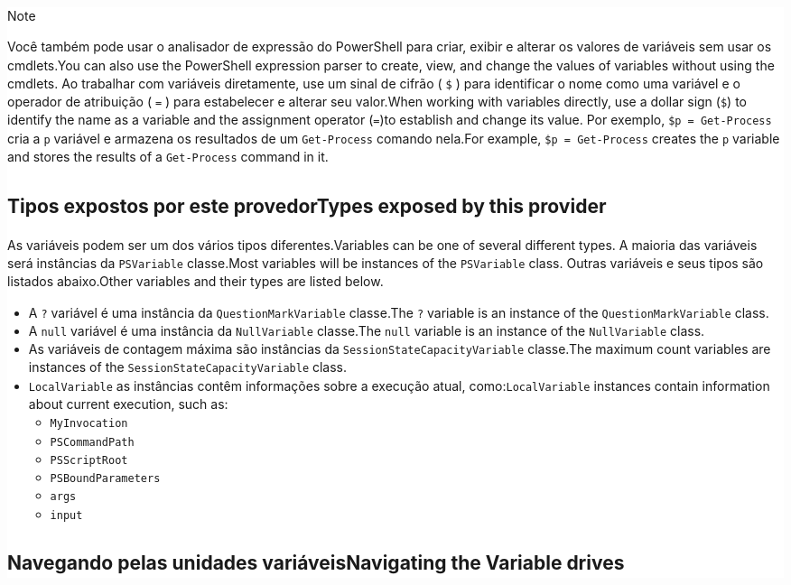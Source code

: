 > [!NOTE]
> <span data-ttu-id="0b2e6-132">Você também pode usar o analisador de expressão do PowerShell para criar, exibir e alterar os valores de variáveis sem usar os cmdlets.</span><span class="sxs-lookup"><span data-stu-id="0b2e6-132">You can also use the PowerShell expression parser to create, view, and change the values of variables without using the cmdlets.</span></span> <span data-ttu-id="0b2e6-133">Ao trabalhar com variáveis diretamente, use um sinal de cifrão ( `$` ) para identificar o nome como uma variável e o operador de atribuição ( `=` ) para estabelecer e alterar seu valor.</span><span class="sxs-lookup"><span data-stu-id="0b2e6-133">When working with variables directly, use a dollar sign (`$`) to identify the name as a variable and the assignment operator (`=`)to establish and change its value.</span></span> <span data-ttu-id="0b2e6-134">Por exemplo, `$p = Get-Process` cria a `p` variável e armazena os resultados de um `Get-Process` comando nela.</span><span class="sxs-lookup"><span data-stu-id="0b2e6-134">For example, `$p = Get-Process` creates the `p` variable and stores the results of a `Get-Process` command in it.</span></span>

## <a name="types-exposed-by-this-provider"></a><span data-ttu-id="0b2e6-135">Tipos expostos por este provedor</span><span class="sxs-lookup"><span data-stu-id="0b2e6-135">Types exposed by this provider</span></span>

<span data-ttu-id="0b2e6-136">As variáveis podem ser um dos vários tipos diferentes.</span><span class="sxs-lookup"><span data-stu-id="0b2e6-136">Variables can be one of several different types.</span></span> <span data-ttu-id="0b2e6-137">A maioria das variáveis será instâncias da `PSVariable` classe.</span><span class="sxs-lookup"><span data-stu-id="0b2e6-137">Most variables will be instances of the `PSVariable` class.</span></span> <span data-ttu-id="0b2e6-138">Outras variáveis e seus tipos são listados abaixo.</span><span class="sxs-lookup"><span data-stu-id="0b2e6-138">Other variables and their types are listed below.</span></span>

- <span data-ttu-id="0b2e6-139">A `?` variável é uma instância da `QuestionMarkVariable` classe.</span><span class="sxs-lookup"><span data-stu-id="0b2e6-139">The `?` variable is an instance of the `QuestionMarkVariable` class.</span></span>
- <span data-ttu-id="0b2e6-140">A `null` variável é uma instância da `NullVariable` classe.</span><span class="sxs-lookup"><span data-stu-id="0b2e6-140">The `null` variable is an instance of the `NullVariable` class.</span></span>
- <span data-ttu-id="0b2e6-141">As variáveis de contagem máxima são instâncias da `SessionStateCapacityVariable` classe.</span><span class="sxs-lookup"><span data-stu-id="0b2e6-141">The maximum count variables are instances of the `SessionStateCapacityVariable` class.</span></span>
- <span data-ttu-id="0b2e6-142">`LocalVariable` as instâncias contêm informações sobre a execução atual, como:</span><span class="sxs-lookup"><span data-stu-id="0b2e6-142">`LocalVariable` instances contain information about current execution, such as:</span></span>
  - `MyInvocation`
  - `PSCommandPath`
  - `PSScriptRoot`
  - `PSBoundParameters`
  - `args`
  - `input`

## <a name="navigating-the-variable-drives"></a><span data-ttu-id="0b2e6-143">Navegando pelas unidades variáveis</span><span class="sxs-lookup"><span data-stu-id="0b2e6-143">Navigating the Variable drives</span></span>
